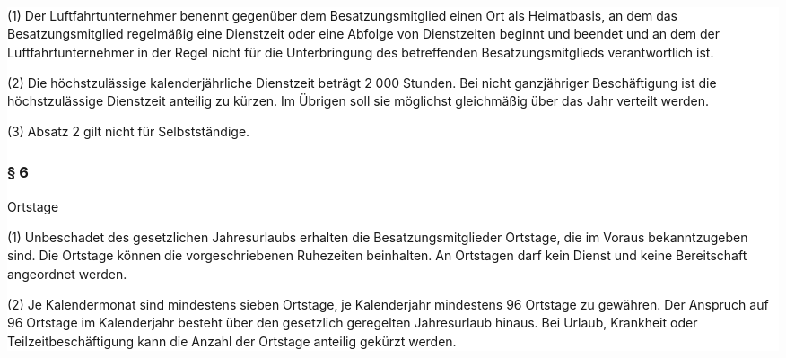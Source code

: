 <div class="jnhtml">

<div>

<div class="jurAbsatz">

(1) Der Luftfahrtunternehmer benennt gegenüber dem Besatzungsmitglied
einen Ort als Heimatbasis, an dem das Besatzungsmitglied regelmäßig eine
Dienstzeit oder eine Abfolge von Dienstzeiten beginnt und beendet und an
dem der Luftfahrtunternehmer in der Regel nicht für die Unterbringung
des betreffenden Besatzungsmitglieds verantwortlich ist.

</div>

<div class="jurAbsatz">

(2) Die höchstzulässige kalenderjährliche Dienstzeit beträgt 2 000
Stunden. Bei nicht ganzjähriger Beschäftigung ist die höchstzulässige
Dienstzeit anteilig zu kürzen. Im Übrigen soll sie möglichst gleichmäßig
über das Jahr verteilt werden.

</div>

<div class="jurAbsatz">

(3) Absatz 2 gilt nicht für Selbstständige.

</div>

</div>

</div>

</div>

<span id="BJNR505620009BJNE000800000.html"></span>

### § 6  
Ortstage

<div>

<div class="jnhtml">

<div>

<div class="jurAbsatz">

(1) Unbeschadet des gesetzlichen Jahresurlaubs erhalten die
Besatzungsmitglieder Ortstage, die im Voraus bekanntzugeben sind. Die
Ortstage können die vorgeschriebenen Ruhezeiten beinhalten. An Ortstagen
darf kein Dienst und keine Bereitschaft angeordnet werden.

</div>

<div class="jurAbsatz">

(2) Je Kalendermonat sind mindestens sieben Ortstage, je Kalenderjahr
mindestens 96 Ortstage zu gewähren. Der Anspruch auf 96 Ortstage im
Kalenderjahr besteht über den gesetzlich geregelten Jahresurlaub hinaus.
Bei Urlaub, Krankheit oder Teilzeitbeschäftigung kann die Anzahl der
Ortstage anteilig gekürzt werden.
